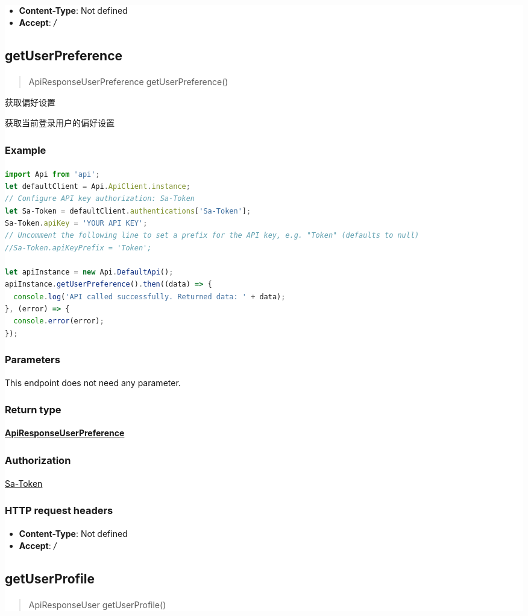 - **Content-Type**: Not defined
- **Accept**: */*


## getUserPreference

> ApiResponseUserPreference getUserPreference()

获取偏好设置

获取当前登录用户的偏好设置

### Example

```javascript
import Api from 'api';
let defaultClient = Api.ApiClient.instance;
// Configure API key authorization: Sa-Token
let Sa-Token = defaultClient.authentications['Sa-Token'];
Sa-Token.apiKey = 'YOUR API KEY';
// Uncomment the following line to set a prefix for the API key, e.g. "Token" (defaults to null)
//Sa-Token.apiKeyPrefix = 'Token';

let apiInstance = new Api.DefaultApi();
apiInstance.getUserPreference().then((data) => {
  console.log('API called successfully. Returned data: ' + data);
}, (error) => {
  console.error(error);
});

```

### Parameters

This endpoint does not need any parameter.

### Return type

[**ApiResponseUserPreference**](ApiResponseUserPreference.md)

### Authorization

[Sa-Token](../README.md#Sa-Token)

### HTTP request headers

- **Content-Type**: Not defined
- **Accept**: */*


## getUserProfile

> ApiResponseUser getUserProfile()
